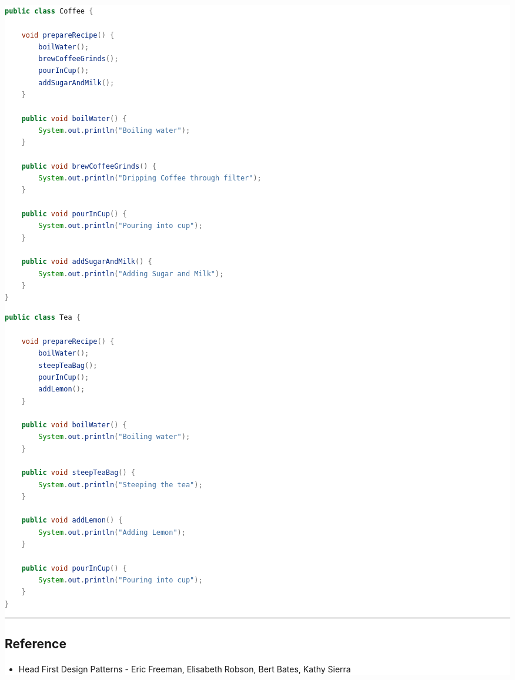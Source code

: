 ```java
public class Coffee {
 
    void prepareRecipe() {
        boilWater();
        brewCoffeeGrinds();
        pourInCup();
        addSugarAndMilk();
    }
 
    public void boilWater() {
        System.out.println("Boiling water");
    }
 
    public void brewCoffeeGrinds() {
        System.out.println("Dripping Coffee through filter");
    }
 
    public void pourInCup() {
        System.out.println("Pouring into cup");
    }
 
    public void addSugarAndMilk() {
        System.out.println("Adding Sugar and Milk");
    }
}
```

```java
public class Tea {
 
    void prepareRecipe() {
        boilWater();
        steepTeaBag();
        pourInCup();
        addLemon();
    }
 
    public void boilWater() {
        System.out.println("Boiling water");
    }
 
    public void steepTeaBag() {
        System.out.println("Steeping the tea");
    }
 
    public void addLemon() {
        System.out.println("Adding Lemon");
    }
 
    public void pourInCup() {
        System.out.println("Pouring into cup");
    }
}
```




---




## Reference

- Head First Design Patterns - Eric Freeman, Elisabeth Robson, Bert Bates, Kathy Sierra
